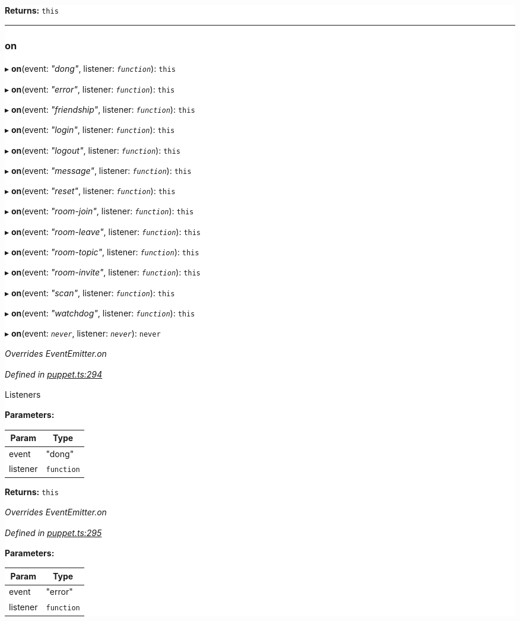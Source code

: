 **Returns:** `this`

___
<a id="on"></a>

###  on

▸ **on**(event: *"dong"*, listener: *`function`*): `this`

▸ **on**(event: *"error"*, listener: *`function`*): `this`

▸ **on**(event: *"friendship"*, listener: *`function`*): `this`

▸ **on**(event: *"login"*, listener: *`function`*): `this`

▸ **on**(event: *"logout"*, listener: *`function`*): `this`

▸ **on**(event: *"message"*, listener: *`function`*): `this`

▸ **on**(event: *"reset"*, listener: *`function`*): `this`

▸ **on**(event: *"room-join"*, listener: *`function`*): `this`

▸ **on**(event: *"room-leave"*, listener: *`function`*): `this`

▸ **on**(event: *"room-topic"*, listener: *`function`*): `this`

▸ **on**(event: *"room-invite"*, listener: *`function`*): `this`

▸ **on**(event: *"scan"*, listener: *`function`*): `this`

▸ **on**(event: *"watchdog"*, listener: *`function`*): `this`

▸ **on**(event: *`never`*, listener: *`never`*): `never`

*Overrides EventEmitter.on*

*Defined in [puppet.ts:294](https://github.com/Chatie/wechaty-puppet/blob/e056248/src/puppet.ts#L294)*

Listeners

**Parameters:**

| Param | Type |
| ------ | ------ |
| event | "dong" |
| listener | `function` |

**Returns:** `this`

*Overrides EventEmitter.on*

*Defined in [puppet.ts:295](https://github.com/Chatie/wechaty-puppet/blob/e056248/src/puppet.ts#L295)*

**Parameters:**

| Param | Type |
| ------ | ------ |
| event | "error" |
| listener | `function` |
